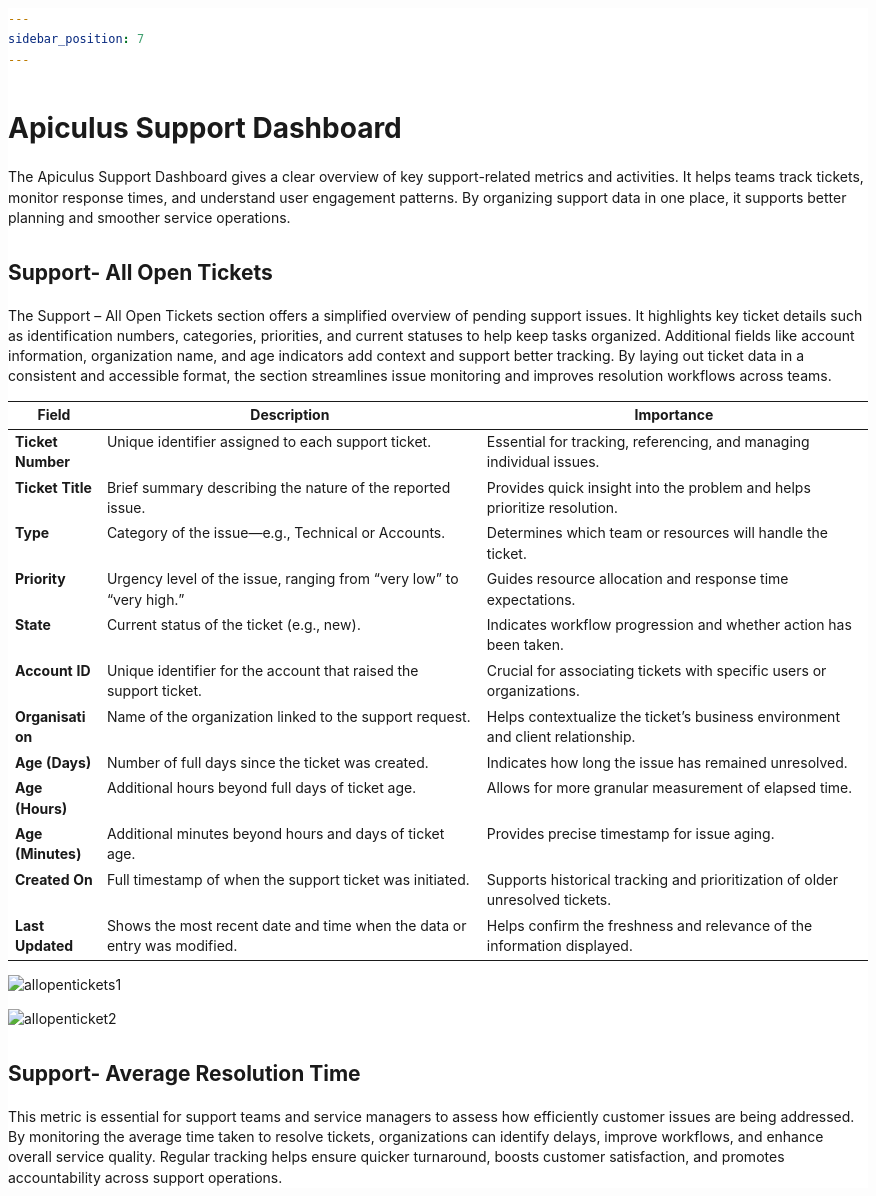 ```yaml
---
sidebar_position: 7
---
```

# Apiculus Support Dashboard

The Apiculus Support Dashboard gives a clear overview of key support-related metrics and activities. It helps teams track tickets, monitor response times, and understand user engagement patterns. By organizing support data in one place, it supports better planning and smoother service operations.
## Support- All Open Tickets

The Support – All Open Tickets section offers a simplified overview of pending support issues. It highlights key ticket details such as identification numbers, categories, priorities, and current statuses to help keep tasks organized. Additional fields like account information, organization name, and age indicators add context and support better tracking. By laying out ticket data in a consistent and accessible format, the section streamlines issue monitoring and improves resolution workflows across teams.

| **Field**         | **Description**                                                          | **Importance**                                                                 |
| ----------------- | ------------------------------------------------------------------------ | ------------------------------------------------------------------------------ |
| **Ticket Number** | Unique identifier assigned to each support ticket.                       | Essential for tracking, referencing, and managing individual issues.           |
| **Ticket Title**  | Brief summary describing the nature of the reported issue.               | Provides quick insight into the problem and helps prioritize resolution.       |
| **Type**          | Category of the issue—e.g., Technical or Accounts.                       | Determines which team or resources will handle the ticket.                     |
| **Priority**      | Urgency level of the issue, ranging from “very low” to “very high.”      | Guides resource allocation and response time expectations.                     |
| **State**         | Current status of the ticket (e.g., new).                                | Indicates workflow progression and whether action has been taken.              |
| **Account ID**    | Unique identifier for the account that raised the support ticket.        | Crucial for associating tickets with specific users or organizations.          |
| **Organisation**  | Name of the organization linked to the support request.                  | Helps contextualize the ticket’s business environment and client relationship. |
| **Age (Days)**    | Number of full days since the ticket was created.                        | Indicates how long the issue has remained unresolved.                          |
| **Age (Hours)**   | Additional hours beyond full days of ticket age.                         | Allows for more granular measurement of elapsed time.                          |
| **Age (Minutes)** | Additional minutes beyond hours and days of ticket age.                  | Provides precise timestamp for issue aging.                                    |
| **Created On**    | Full timestamp of when the support ticket was initiated.                 | Supports historical tracking and prioritization of older unresolved tickets.   |
| **Last Updated**  | Shows the most recent date and time when the data or entry was modified. | Helps confirm the freshness and relevance of the information displayed.        |

![allopentickets1](img/allopentickets1.png)

![allopenticket2](img/allopenticket2.png)
## Support- Average Resolution Time

This metric is essential for support teams and service managers to assess how efficiently customer issues are being addressed. By monitoring the average time taken to resolve tickets, organizations can identify delays, improve workflows, and enhance overall service quality. Regular tracking helps ensure quicker turnaround, boosts customer satisfaction, and promotes accountability across support operations.
